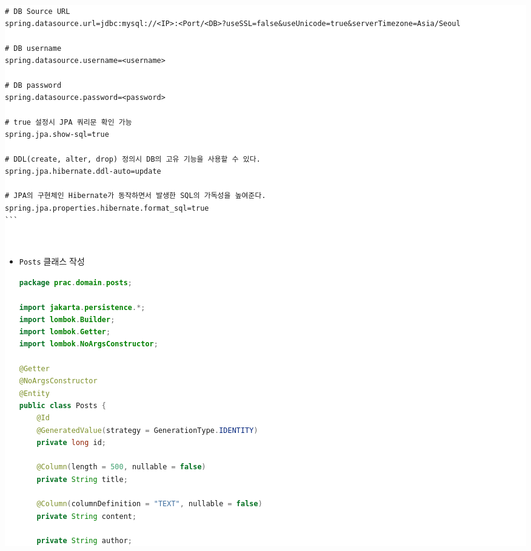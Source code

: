     # DB Source URL
    spring.datasource.url=jdbc:mysql://<IP>:<Port/<DB>?useSSL=false&useUnicode=true&serverTimezone=Asia/Seoul
    
    # DB username
    spring.datasource.username=<username>
    
    # DB password
    spring.datasource.password=<password>
    
    # true 설정시 JPA 쿼리문 확인 가능
    spring.jpa.show-sql=true
    
    # DDL(create, alter, drop) 정의시 DB의 고유 기능을 사용할 수 있다.
    spring.jpa.hibernate.ddl-auto=update
    
    # JPA의 구현체인 Hibernate가 동작하면서 발생한 SQL의 가독성을 높여준다.
    spring.jpa.properties.hibernate.format_sql=true
    ```  


</br>

- `Posts` 클래스 작성  
    ```java
    package prac.domain.posts;

    import jakarta.persistence.*;
    import lombok.Builder;
    import lombok.Getter;
    import lombok.NoArgsConstructor;

    @Getter
    @NoArgsConstructor
    @Entity
    public class Posts {
        @Id
        @GeneratedValue(strategy = GenerationType.IDENTITY)
        private long id;

        @Column(length = 500, nullable = false)
        private String title;

        @Column(columnDefinition = "TEXT", nullable = false)
        private String content;

        private String author;
